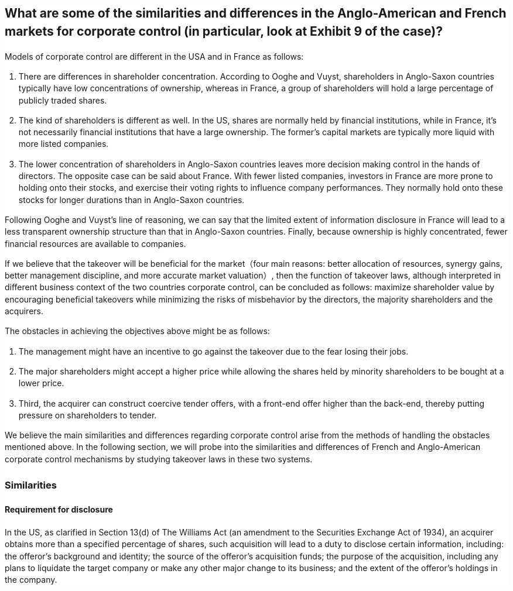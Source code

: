 ## What are some of the similarities and differences in the Anglo-American and French markets for corporate control (in particular, look at Exhibit 9 of the case)? 

Models of corporate control are different in the USA and in France as follows:

1.    There are differences in shareholder concentration. According to Ooghe and Vuyst, shareholders in Anglo-Saxon countries typically have low concentrations of ownership, whereas in France, a group of shareholders will hold a large percentage of publicly traded shares.

2.    The kind of shareholders is different as well. In the US, shares are normally held by financial institutions, while in France, it’s not necessarily financial institutions that have a large ownership. The former’s capital markets are typically more liquid with more listed companies. 

3.    The lower concentration of shareholders in Anglo-Saxon countries leaves more decision making control in the hands of directors. The opposite case can be said about France. With fewer listed companies, investors in France are more prone to holding onto their stocks, and exercise their voting rights to influence company performances. They normally hold onto these stocks for longer durations than in Anglo-Saxon countries.

Following Ooghe and Vuyst’s line of reasoning, we can say that the limited extent of information disclosure in France will lead to a less transparent ownership structure than that in Anglo-Saxon countries. Finally, because ownership is highly concentrated, fewer financial resources are available to companies.

If we believe that the takeover will be beneficial for the market（four main reasons: better allocation of resources, synergy gains, better management discipline, and more accurate market valuation）, then the function of takeover laws, although interpreted in different business context of the two countries corporate control, can be concluded as follows: maximize shareholder value by encouraging beneficial takeovers while minimizing the risks of misbehavior by the directors, the majority shareholders and the acquirers.  

The obstacles in achieving the objectives above might be as follows: 

1.    The management might have an incentive to go against the takeover due to the fear losing their jobs. 

2.    The major shareholders might accept a higher price while allowing the shares held by minority shareholders to be bought at a lower price.

3.    Third, the acquirer can construct coercive tender offers, with a front-end offer higher than the back-end, thereby putting pressure on shareholders to tender.


We believe the main similarities and differences regarding corporate control arise from the methods of handling the obstacles mentioned above. In the following section, we will probe into the similarities and differences of French and Anglo-American corporate control mechanisms by studying takeover laws in these two systems.

### Similarities

#### Requirement for disclosure

In the US, as clarified in Section 13(d) of The Williams Act (an amendment to the Securities Exchange Act of 1934), an acquirer obtains more than a specified percentage of shares, such acquisition will lead to a duty to disclose certain information, including: the offeror’s background and identity; the source of the offeror’s acquisition funds; the purpose of the acquisition, including any plans to liquidate the target company or make any other major change to its business; and the extent of the offeror’s holdings in the company. 
